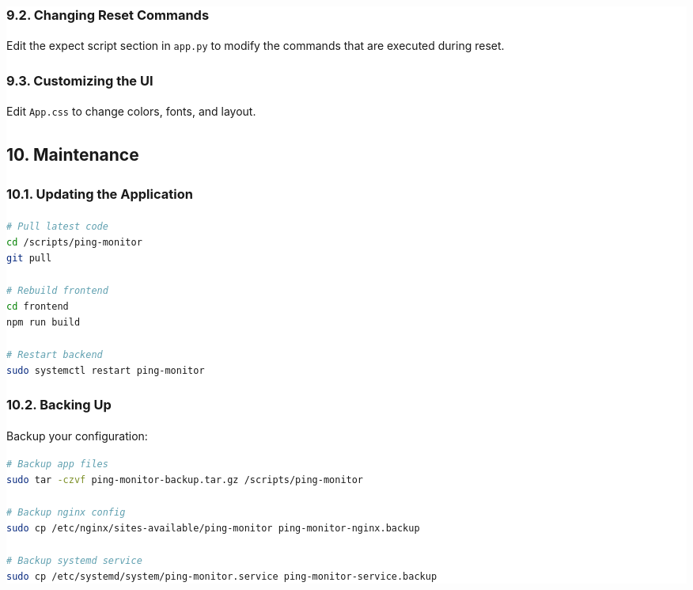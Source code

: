 ### 9.2. Changing Reset Commands

Edit the expect script section in `app.py` to modify the commands that are executed during reset.

### 9.3. Customizing the UI

Edit `App.css` to change colors, fonts, and layout.

## 10. Maintenance

### 10.1. Updating the Application

```bash
# Pull latest code
cd /scripts/ping-monitor
git pull

# Rebuild frontend
cd frontend
npm run build

# Restart backend
sudo systemctl restart ping-monitor
```

### 10.2. Backing Up

Backup your configuration:

```bash
# Backup app files
sudo tar -czvf ping-monitor-backup.tar.gz /scripts/ping-monitor

# Backup nginx config
sudo cp /etc/nginx/sites-available/ping-monitor ping-monitor-nginx.backup

# Backup systemd service
sudo cp /etc/systemd/system/ping-monitor.service ping-monitor-service.backup
```

